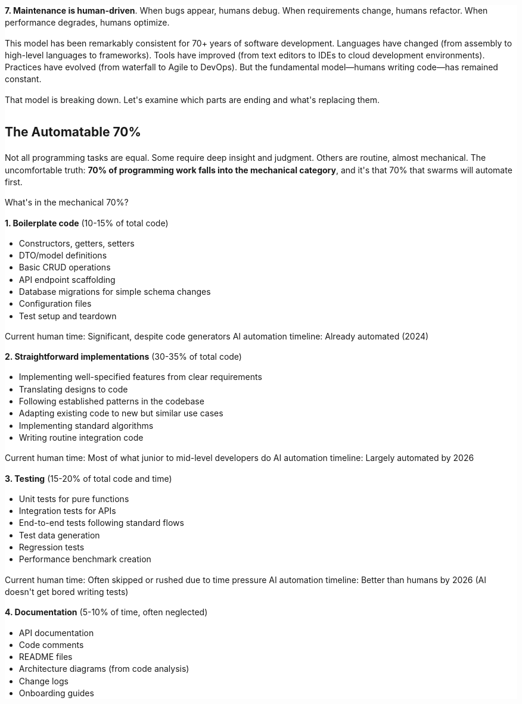 **7. Maintenance is human-driven**. When bugs appear, humans debug. When requirements change, humans refactor. When performance degrades, humans optimize.

This model has been remarkably consistent for 70+ years of software development. Languages have changed (from assembly to high-level languages to frameworks). Tools have improved (from text editors to IDEs to cloud development environments). Practices have evolved (from waterfall to Agile to DevOps). But the fundamental model—humans writing code—has remained constant.

That model is breaking down. Let's examine which parts are ending and what's replacing them.

## The Automatable 70%

Not all programming tasks are equal. Some require deep insight and judgment. Others are routine, almost mechanical. The uncomfortable truth: **70% of programming work falls into the mechanical category**, and it's that 70% that swarms will automate first.

What's in the mechanical 70%?

**1. Boilerplate code** (10-15% of total code)
- Constructors, getters, setters
- DTO/model definitions
- Basic CRUD operations
- API endpoint scaffolding
- Database migrations for simple schema changes
- Configuration files
- Test setup and teardown

Current human time: Significant, despite code generators
AI automation timeline: Already automated (2024)

**2. Straightforward implementations** (30-35% of total code)
- Implementing well-specified features from clear requirements
- Translating designs to code
- Following established patterns in the codebase
- Adapting existing code to new but similar use cases
- Implementing standard algorithms
- Writing routine integration code

Current human time: Most of what junior to mid-level developers do
AI automation timeline: Largely automated by 2026

**3. Testing** (15-20% of total code and time)
- Unit tests for pure functions
- Integration tests for APIs
- End-to-end tests following standard flows
- Test data generation
- Regression tests
- Performance benchmark creation

Current human time: Often skipped or rushed due to time pressure
AI automation timeline: Better than humans by 2026 (AI doesn't get bored writing tests)

**4. Documentation** (5-10% of time, often neglected)
- API documentation
- Code comments
- README files
- Architecture diagrams (from code analysis)
- Change logs
- Onboarding guides
